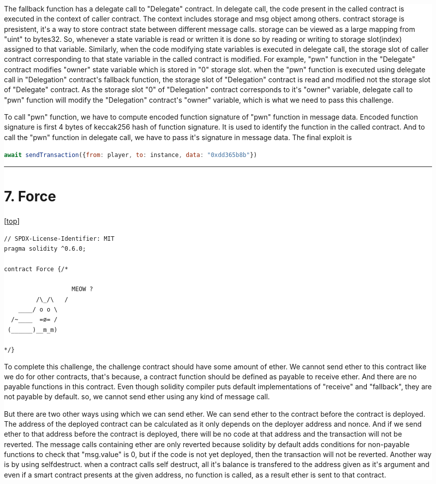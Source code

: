 The fallback function has a delegate call to "Delegate" contract. In delegate call, the code present in the called contract is executed in the context of caller contract. The context includes storage and msg object among others. contract storage is presistent, it's a way to store contract state between different message calls. storage can be viewed as a large mapping from "uint" to bytes32. So, whenever a state variable is read or written it is done so by reading or writing to storage slot(index) assigned to that variable. Similarly, when the code modifying state variables is executed in delegate call, the storage slot of caller contract corresponding to that state variable in the called contract is modified. For example, "pwn" function in the "Delegate" contract modifies "owner" state variable which is stored in "0" storage slot. when the "pwn" function is executed using delegate call in "Delegation" contract's fallback function, the storage slot of "Delegation" contract is read and modified not the storage slot of "Delegate" contract. As the storage slot "0" of "Delegation" contract corresponds to it's "owner" variable, delegate call to "pwn" function will modify the "Delegation" contract's "owner" variable, which is what we need to pass this challenge.

To call "pwn" function, we have to compute encoded function signature of "pwn" function in message data. Encoded function signature is first 4 bytes of keccak256 hash of function signature. It is used to identify the function in the called contract. And to call the "pwn" function in delegate call, we have to pass it's signature in message data.
The final exploit is
```js
await sendTransaction({from: player, to: instance, data: "0xdd365b8b"})
```

---

# <a name="force"></a> 7. Force
\[[top](#top)\]

```solidity
// SPDX-License-Identifier: MIT
pragma solidity ^0.6.0;

contract Force {/*

                   MEOW ?
         /\_/\   /
    ____/ o o \
  /~____  =ø= /
 (______)__m_m)

*/}
```

To complete this challenge, the challenge contract should have some amount of ether. We cannot send ether to this contract like we do for other contracts, that's because, a contract function should be defined as payable to receive ether. And there are no payable functions in this contract. Even though solidity compiler puts default implementations of "receive" and "fallback", they are not payable by default. so, we cannot send ether using any kind of message call. 

But there are two other ways using which we can send ether. We can send ether to the contract before the contract is deployed. The address of the deployed contract can be calculated as it only depends on the deployer address and nonce. And if we send ether to that address before the contract is deployed, there will be no code at that address and the transaction will not be reverted. The message calls containing ether are only reverted because solidity by default adds conditions for non-payable functions to check that "msg.value" is 0, but if the code is not yet deployed, then the transaction will not be reverted. Another way is by using selfdestruct. when a contract calls self destruct, all it's balance is transfered to the address given as it's argument and even if a smart contract presents at the given address, no function is called, as a result ether is sent to that contract.
